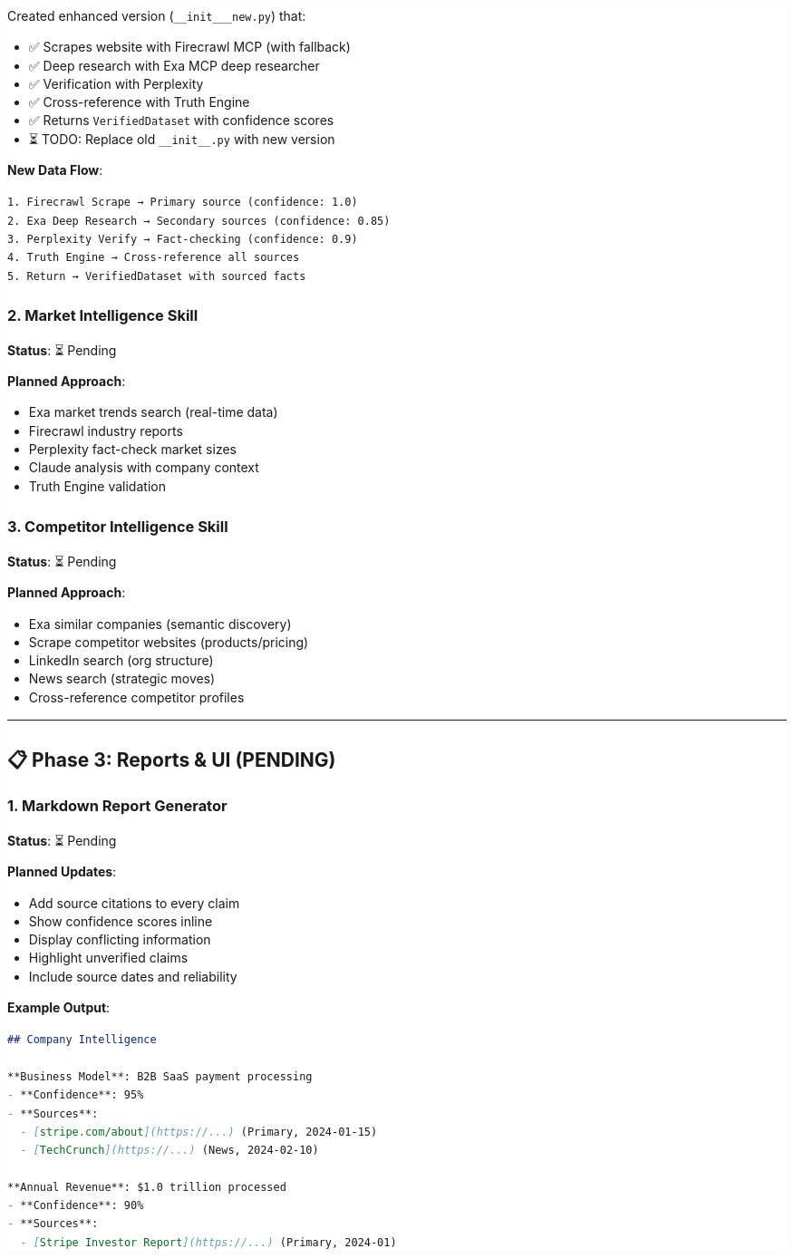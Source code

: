 Created enhanced version (`__init___new.py`) that:
- ✅ Scrapes website with Firecrawl MCP (with fallback)
- ✅ Deep research with Exa MCP deep researcher
- ✅ Verification with Perplexity
- ✅ Cross-reference with Truth Engine
- ✅ Returns `VerifiedDataset` with confidence scores
- ⏳ TODO: Replace old `__init__.py` with new version

**New Data Flow**:
```
1. Firecrawl Scrape → Primary source (confidence: 1.0)
2. Exa Deep Research → Secondary sources (confidence: 0.85)
3. Perplexity Verify → Fact-checking (confidence: 0.9)
4. Truth Engine → Cross-reference all sources
5. Return → VerifiedDataset with sourced facts
```

### 2. Market Intelligence Skill
**Status**: ⏳ Pending

**Planned Approach**:
- Exa market trends search (real-time data)
- Firecrawl industry reports
- Perplexity fact-check market sizes
- Claude analysis with company context
- Truth Engine validation

### 3. Competitor Intelligence Skill
**Status**: ⏳ Pending

**Planned Approach**:
- Exa similar companies (semantic discovery)
- Scrape competitor websites (products/pricing)
- LinkedIn search (org structure)
- News search (strategic moves)
- Cross-reference competitor profiles

---

## 📋 Phase 3: Reports & UI (PENDING)

### 1. Markdown Report Generator
**Status**: ⏳ Pending

**Planned Updates**:
- Add source citations to every claim
- Show confidence scores inline
- Display conflicting information
- Highlight unverified claims
- Include source dates and reliability

**Example Output**:
```markdown
## Company Intelligence

**Business Model**: B2B SaaS payment processing
- **Confidence**: 95%
- **Sources**:
  - [stripe.com/about](https://...) (Primary, 2024-01-15)
  - [TechCrunch](https://...) (News, 2024-02-10)

**Annual Revenue**: $1.0 trillion processed
- **Confidence**: 90%
- **Sources**:
  - [Stripe Investor Report](https://...) (Primary, 2024-01)
```